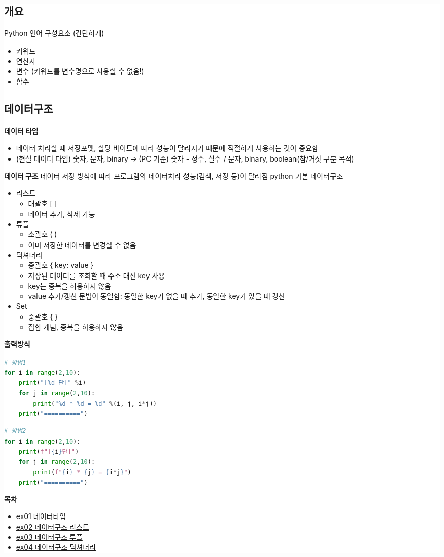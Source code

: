 ## 개요

Python 언어 구성요소 (간단하게)
- 키워드
- 연산자
- 변수 (키워드를 변수명으로 사용할 수 없음!)
- 함수

## 데이터구조

**데이터 타입**
- 데이터 처리할 때 저장포멧, 할당 바이트에 따라 성능이 달라지기 때문에 적절하게 사용하는 것이 중요함
- (현실 데이터 타입) 숫자, 문자, binary -> (PC 기준) 숫자 - 정수, 실수 / 문자, binary, boolean(참/거짓 구분 목적)

**데이터 구조**
데이터 저장 방식에 따라 프로그램의 데이터처리 성능(검색, 저장 등)이 달라짐
python 기본 데이터구조
- 리스트
  - 대괄호 [ ]
  - 데이터 추가, 삭제 가능
- 튜플
  - 소괄호 ( )
  - 이미 저장한 데이터를 변경할 수 없음
- 딕셔너리
  - 중괄호 { key: value }
  - 저장된 데이터를 조회할 때 주소 대신 key 사용
  - key는 중복을 허용하지 않음
  - value 추가/갱신 문법이 동일함: 동일한 key가 없을 때 추가, 동일한 key가 있을 때 갱신
- Set
  - 중괄호 { }
  - 집합 개념, 중복을 허용하지 않음

**출력방식**
```python
# 방법1
for i in range(2,10):
    print("[%d 단]" %i)
    for j in range(2,10):
        print("%d * %d = %d" %(i, j, i*j))
    print("==========")
```
```python
# 방법2
for i in range(2,10):
    print(f"[{i}단]")
    for j in range(2,10):
        print(f"{i} * {j} = {i*j}")
    print("==========")
```

**목차**
- [ex01 데이터타입](python-basic/ex01_데이터타입.ipynb)
- [ex02 데이터구조 리스트](python-basic/ex02_데이터구조_리스트.ipynb)
- [ex03 데이터구조 투플](python-basic/ex03_데이터구조_투플.ipynb)
- [ex04 데이터구조 딕셔너리](python-basic/ex04_데이터구조_딕셔너리.ipynb)
